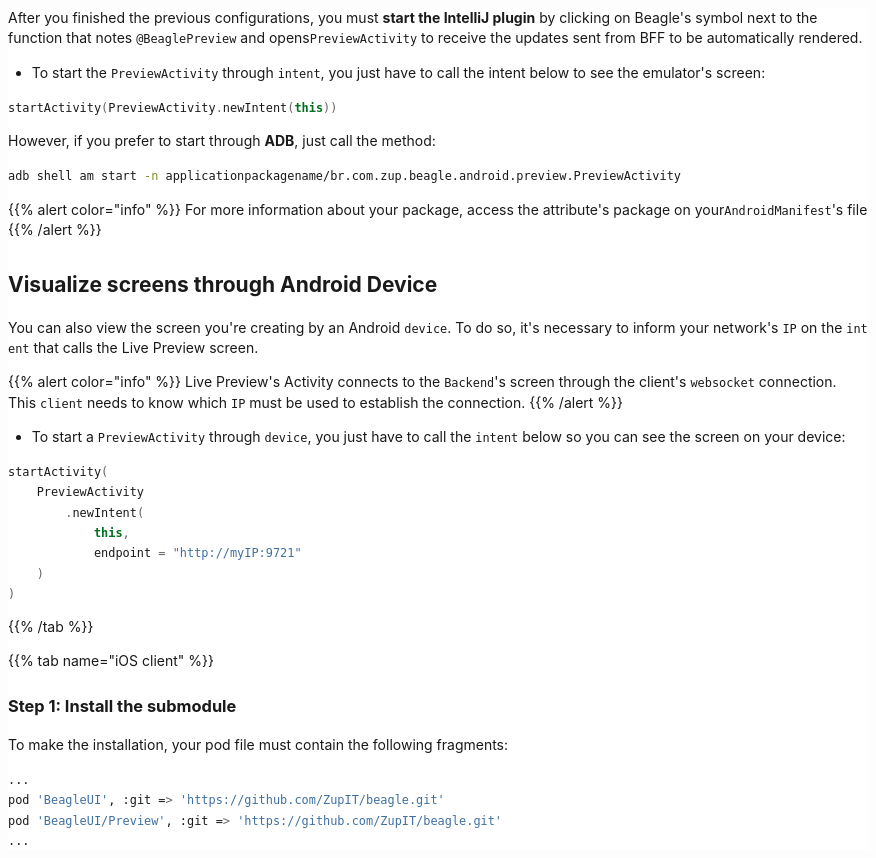 After you finished the previous configurations, you must **start the IntelliJ plugin** by clicking on Beagle's symbol next to the function that notes `@BeaglePreview` and opens`PreviewActivity` to receive the updates sent from BFF to be automatically rendered.

- To start the `PreviewActivity` through `intent`, you just have to call the intent below to see the emulator's screen:

```kotlin
startActivity(PreviewActivity.newIntent(this))
```

However, if you prefer to start through **ADB**, just call the method:

```bash
adb shell am start -n applicationpackagename/br.com.zup.beagle.android.preview.PreviewActivity
```

{{% alert color="info" %}}
For more information about your package, access the attribute's package on your`AndroidManifest`'s file
{{% /alert %}}

## Visualize screens through Android Device

You can also view the screen you're creating by an Android `device`. To do so, it's necessary to inform your network's `IP` on the `intent` that calls the Live Preview screen.

{{% alert color="info" %}}
Live Preview's Activity connects to the `Backend`'s screen through the client's `websocket` connection.
This `client` needs to know which `IP` must be used to establish the connection.
{{% /alert %}}

- To start a `PreviewActivity` through `device`, you just have to call the `intent` below so you can see the screen on your device:

```kotlin
startActivity(
    PreviewActivity
        .newIntent(
            this,
            endpoint = "http://myIP:9721"
    )
)
```

{{% /tab %}}

{{% tab name="iOS client" %}}
### Step 1: Install the submodule

To make the installation, your pod file must contain the following fragments:

```bash
...
pod 'BeagleUI', :git => 'https://github.com/ZupIT/beagle.git'
pod 'BeagleUI/Preview', :git => 'https://github.com/ZupIT/beagle.git'
...
```
